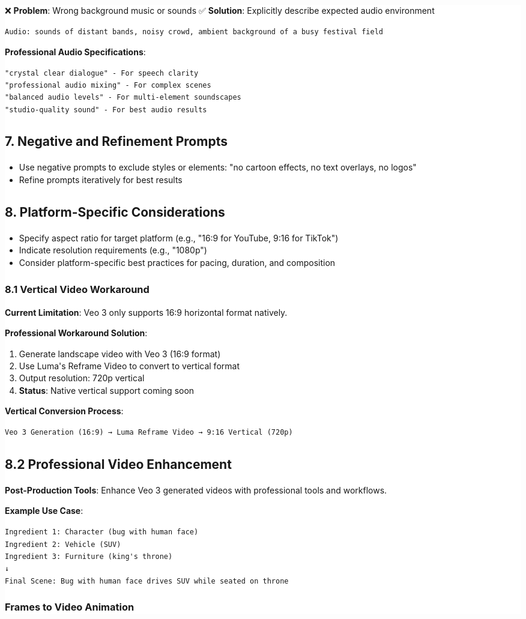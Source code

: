 ❌ **Problem**: Wrong background music or sounds
✅ **Solution**: Explicitly describe expected audio environment
```
Audio: sounds of distant bands, noisy crowd, ambient background of a busy festival field
```

**Professional Audio Specifications**:
```
"crystal clear dialogue" - For speech clarity
"professional audio mixing" - For complex scenes
"balanced audio levels" - For multi-element soundscapes
"studio-quality sound" - For best audio results
```

## 7. Negative and Refinement Prompts
- Use negative prompts to exclude styles or elements: "no cartoon effects, no text overlays, no logos"
- Refine prompts iteratively for best results

## 8. Platform-Specific Considerations
- Specify aspect ratio for target platform (e.g., "16:9 for YouTube, 9:16 for TikTok")
- Indicate resolution requirements (e.g., "1080p")
- Consider platform-specific best practices for pacing, duration, and composition

### 8.1 Vertical Video Workaround

**Current Limitation**: Veo 3 only supports 16:9 horizontal format natively.

**Professional Workaround Solution**:
1. Generate landscape video with Veo 3 (16:9 format)
2. Use Luma's Reframe Video to convert to vertical format
3. Output resolution: 720p vertical
4. **Status**: Native vertical support coming soon

**Vertical Conversion Process**:
```
Veo 3 Generation (16:9) → Luma Reframe Video → 9:16 Vertical (720p)
```

## 8.2 Professional Video Enhancement

**Post-Production Tools**: Enhance Veo 3 generated videos with professional tools and workflows.

**Example Use Case**:
```
Ingredient 1: Character (bug with human face)
Ingredient 2: Vehicle (SUV)
Ingredient 3: Furniture (king's throne)
↓
Final Scene: Bug with human face drives SUV while seated on throne
```

### Frames to Video Animation
